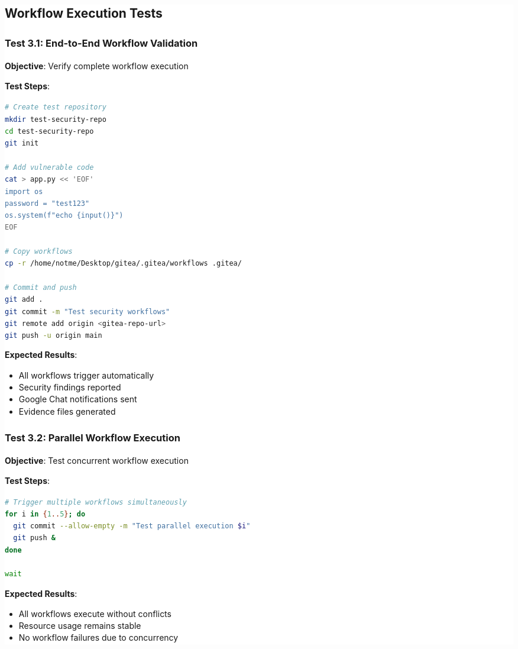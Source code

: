 ## Workflow Execution Tests

### Test 3.1: End-to-End Workflow Validation

**Objective**: Verify complete workflow execution

**Test Steps**:
```bash
# Create test repository
mkdir test-security-repo
cd test-security-repo
git init

# Add vulnerable code
cat > app.py << 'EOF'
import os
password = "test123"
os.system(f"echo {input()}")
EOF

# Copy workflows
cp -r /home/notme/Desktop/gitea/.gitea/workflows .gitea/

# Commit and push
git add .
git commit -m "Test security workflows"
git remote add origin <gitea-repo-url>
git push -u origin main
```

**Expected Results**:
- All workflows trigger automatically
- Security findings reported
- Google Chat notifications sent
- Evidence files generated

### Test 3.2: Parallel Workflow Execution

**Objective**: Test concurrent workflow execution

**Test Steps**:
```bash
# Trigger multiple workflows simultaneously
for i in {1..5}; do
  git commit --allow-empty -m "Test parallel execution $i"
  git push &
done

wait
```

**Expected Results**:
- All workflows execute without conflicts
- Resource usage remains stable
- No workflow failures due to concurrency
